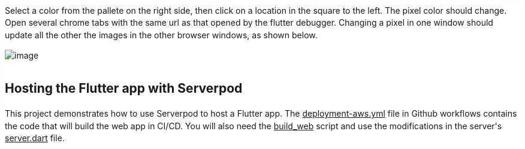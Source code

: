 Select a color from the pallete on the right side, then click on a location in the square to the left. The pixel color should change. Open several chrome tabs with the same url as that opened by the flutter debugger. Changing a pixel in one window should update all the other the images in the other browser windows, as shown below.

<img width="1629" alt="image" src="https://user-images.githubusercontent.com/611808/222937680-00118904-5d11-42f9-b6d6-58d32f4e2c2a.png">


## Hosting the Flutter app with Serverpod
This project demonstrates how to use Serverpod to host a Flutter app. The [deployment-aws.yml](.github/workflows/deployment-aws.yml) file in Github workflows contains the code that will build the web app in CI/CD. You will also need the [build_web](scripts/build_web) script and use the modifications in the server's [server.dart](pixorama_server/lib/server.dart) file.

